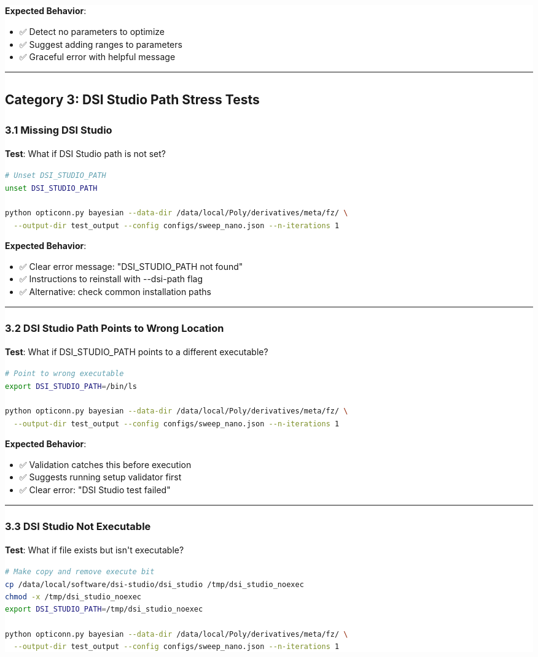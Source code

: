 **Expected Behavior**:
- ✅ Detect no parameters to optimize
- ✅ Suggest adding ranges to parameters
- ✅ Graceful error with helpful message

---

## Category 3: DSI Studio Path Stress Tests

### 3.1 Missing DSI Studio
**Test**: What if DSI Studio path is not set?
```bash
# Unset DSI_STUDIO_PATH
unset DSI_STUDIO_PATH

python opticonn.py bayesian --data-dir /data/local/Poly/derivatives/meta/fz/ \
  --output-dir test_output --config configs/sweep_nano.json --n-iterations 1
```

**Expected Behavior**:
- ✅ Clear error message: "DSI_STUDIO_PATH not found"
- ✅ Instructions to reinstall with --dsi-path flag
- ✅ Alternative: check common installation paths

---

### 3.2 DSI Studio Path Points to Wrong Location
**Test**: What if DSI_STUDIO_PATH points to a different executable?
```bash
# Point to wrong executable
export DSI_STUDIO_PATH=/bin/ls

python opticonn.py bayesian --data-dir /data/local/Poly/derivatives/meta/fz/ \
  --output-dir test_output --config configs/sweep_nano.json --n-iterations 1
```

**Expected Behavior**:
- ✅ Validation catches this before execution
- ✅ Suggests running setup validator first
- ✅ Clear error: "DSI Studio test failed"

---

### 3.3 DSI Studio Not Executable
**Test**: What if file exists but isn't executable?
```bash
# Make copy and remove execute bit
cp /data/local/software/dsi-studio/dsi_studio /tmp/dsi_studio_noexec
chmod -x /tmp/dsi_studio_noexec
export DSI_STUDIO_PATH=/tmp/dsi_studio_noexec

python opticonn.py bayesian --data-dir /data/local/Poly/derivatives/meta/fz/ \
  --output-dir test_output --config configs/sweep_nano.json --n-iterations 1
```
